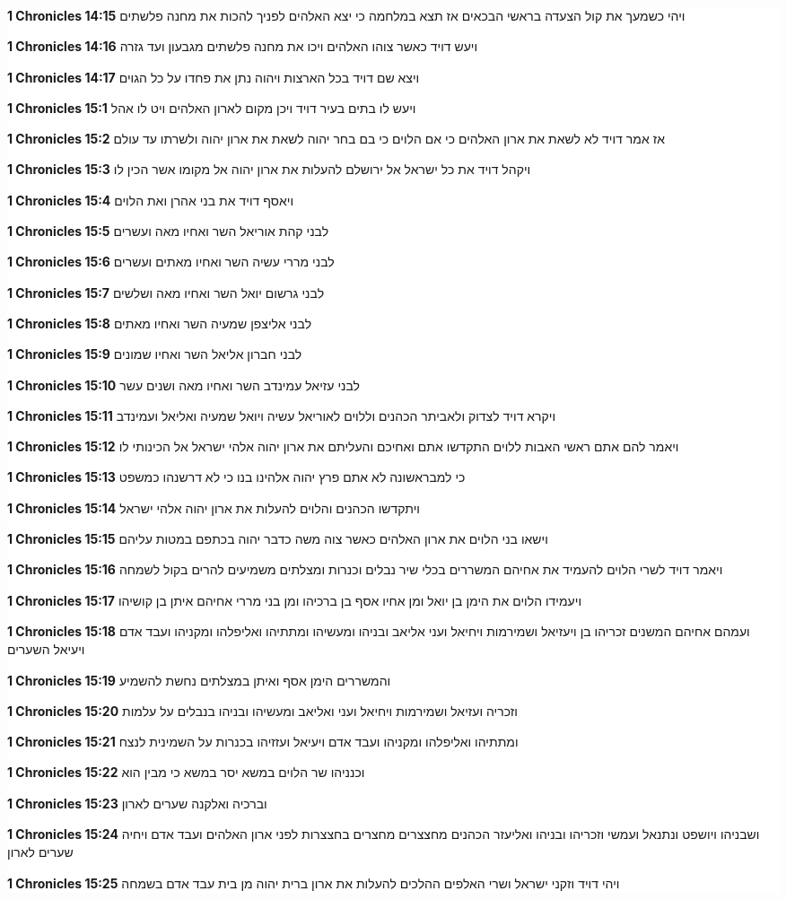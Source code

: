 **1 Chronicles 14:15**   ויהי כשמעך את קול הצעדה בראשי הבכאים אז תצא במלחמה כי יצא האלהים לפניך להכות את מחנה פלשתים

**1 Chronicles 14:16**   ויעש דויד כ͏אשר צוהו ה͏אלהים ויכו את מחנה פלשתים מגבעון ועד גזרה

**1 Chronicles 14:17**   ויצא שם דויד בכל הארצות ויהוה נתן את פחדו על כל הגוים

**1 Chronicles 15:1**   ויעש לו בתים בעיר דויד ויכן מקום ל͏ארון ה͏אלהים ויט לו אהל

**1 Chronicles 15:2**   אז אמר דויד לא לשאת את ארון ה͏אלהים כי אם הלוים כי בם בחר יהוה לשאת את ארון יהוה ולשרתו עד עולם

**1 Chronicles 15:3**   ויקהל דויד את כל ישראל אל ירושל͏ם להעלות את ארון יהוה אל מקומו אשר הכין לו

**1 Chronicles 15:4**   ויאסף דויד את בני א͏הרן ואת הלוים

**1 Chronicles 15:5**   לבני קהת אוריאל השר ואחיו מאה ועשרים

**1 Chronicles 15:6**   לבני מררי עשיה השר ואחיו מאתים ועשרים

**1 Chronicles 15:7**   לבני גרשום יואל השר ואחיו מאה ושלשים

**1 Chronicles 15:8**   לבני אליצפן שמעיה השר ואחיו מאתים

**1 Chronicles 15:9**   לבני חברון אליאל השר ואחיו שמונים

**1 Chronicles 15:10**   לבני עזיאל עמינדב השר ואחיו מאה ושנים עשר

**1 Chronicles 15:11**   ויקרא דויד לצדוק ולאביתר הכהנים וללוים לאוריאל עשיה ויואל שמעיה ואליאל ועמינדב

**1 Chronicles 15:12**   ויאמר להם אתם ראשי האבות ללוים התקדשו אתם ואחיכם והעליתם את ארון יהוה אלהי ישראל אל הכינותי לו

**1 Chronicles 15:13**   כי למבראשונה לא אתם פרץ יהוה אלהינו בנו כי לא דרשנהו כמשפט

**1 Chronicles 15:14**   ויתקדשו הכהנים והלוים להעלות את ארון יהוה אלהי ישראל

**1 Chronicles 15:15**   וישאו בני הלוים את ארון האלהים כאשר צוה משה כדבר יהוה בכתפם במטות עליהם

**1 Chronicles 15:16**   ויאמר דויד לשרי הלוים להעמיד את אחיהם המשררים בכלי שיר נבלים וכנרות ומצלתים משמיעים להרים בקול לשמחה

**1 Chronicles 15:17**   ויעמידו הלוים את הימן בן יואל ומן אחיו אסף בן ברכיהו ומן בני מררי אחיהם איתן בן קושיהו

**1 Chronicles 15:18**   ועמהם אחיהם המשנים זכריהו בן ויעזיאל ושמ͏ירמות ויחיאל ועני אליאב ובניהו ומעשיהו ומתתיהו ואליפלהו ומקניהו ועבד אדם ויעיאל השערים

**1 Chronicles 15:19**   והמשררים הימן אסף ואיתן במצלתים נחשת להשמיע

**1 Chronicles 15:20**   וזכריה ועזיאל ושמירמות ויחיאל ועני ו͏אליאב ומעשיהו ובניהו בנבלים על עלמות

**1 Chronicles 15:21**   ומתתיהו ואליפלהו ומקניהו ועבד אדם ויעיאל ועזזיהו בכנרות על השמינית לנצח

**1 Chronicles 15:22**   וכנניהו שר הלוים במשא יסר במשא כי מבין הוא

**1 Chronicles 15:23**   וברכיה ואלקנה שערים לארון

**1 Chronicles 15:24**   ושבניהו ויושפט ונתנאל ועמשי וזכריהו ובניהו ו͏אליעזר הכהנים מחצצרים מחצרים בחצצרות לפני ארון ה͏אלהים ועבד אדם ויחיה שערים לארון

**1 Chronicles 15:25**   ויהי דויד וזקני ישראל ושרי האלפים ההלכים להעלות את ארון ברית יהוה מן בית עבד אדם בשמחה
